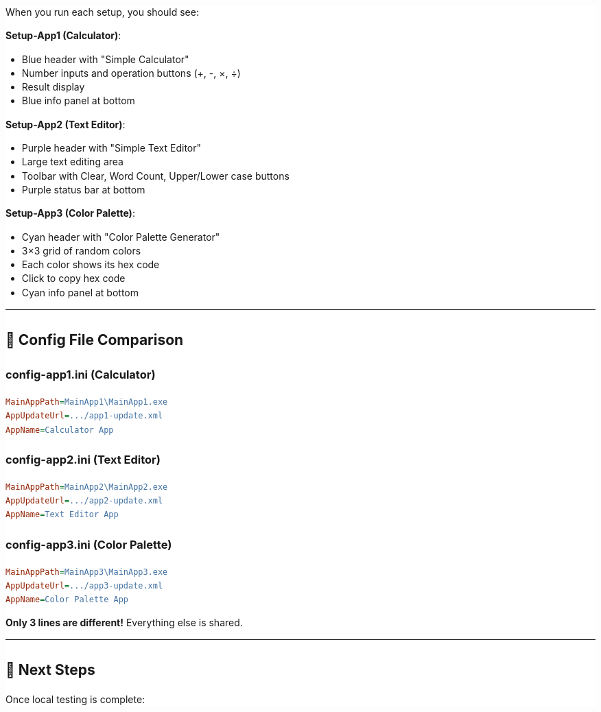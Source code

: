 When you run each setup, you should see:

**Setup-App1 (Calculator)**:
- Blue header with "Simple Calculator"
- Number inputs and operation buttons (+, -, ×, ÷)
- Result display
- Blue info panel at bottom

**Setup-App2 (Text Editor)**:
- Purple header with "Simple Text Editor"
- Large text editing area
- Toolbar with Clear, Word Count, Upper/Lower case buttons
- Purple status bar at bottom

**Setup-App3 (Color Palette)**:
- Cyan header with "Color Palette Generator"
- 3×3 grid of random colors
- Each color shows its hex code
- Click to copy hex code
- Cyan info panel at bottom

---

## 📝 Config File Comparison

### config-app1.ini (Calculator)
```ini
MainAppPath=MainApp1\MainApp1.exe
AppUpdateUrl=.../app1-update.xml
AppName=Calculator App
```

### config-app2.ini (Text Editor)
```ini
MainAppPath=MainApp2\MainApp2.exe
AppUpdateUrl=.../app2-update.xml
AppName=Text Editor App
```

### config-app3.ini (Color Palette)
```ini
MainAppPath=MainApp3\MainApp3.exe
AppUpdateUrl=.../app3-update.xml
AppName=Color Palette App
```

**Only 3 lines are different!** Everything else is shared.

---

## 🚀 Next Steps

Once local testing is complete:
